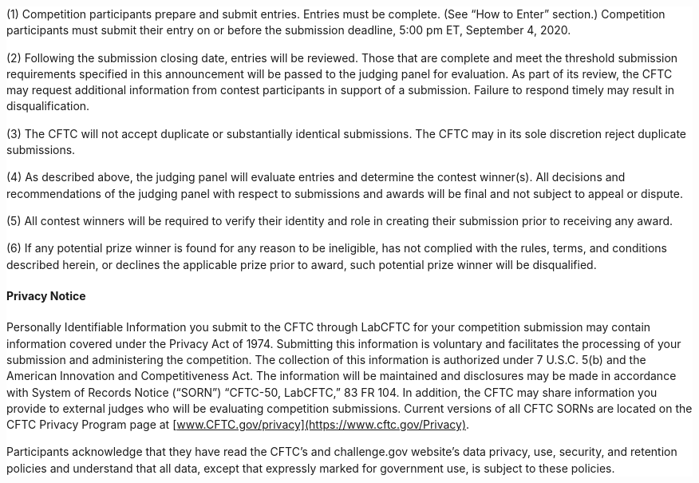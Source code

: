 (1) Competition participants prepare and submit entries. Entries must be complete. (See “How to Enter” section.) Competition participants must submit their entry on or before the submission deadline, 5:00 pm ET, September 4, 2020.

(2) Following the submission closing date, entries will be reviewed. Those that are complete and meet the threshold submission requirements specified in this announcement will be passed to the judging panel for evaluation. As part of its review, the CFTC may request additional information from contest participants in support of a submission. Failure to respond timely may result in disqualification.

(3) The CFTC will not accept duplicate or substantially identical submissions. The CFTC may in its sole discretion reject duplicate submissions.

(4) As described above, the judging panel will evaluate entries and determine the contest winner(s). All decisions and recommendations of the judging panel with respect to submissions and awards will be final and not subject to appeal or dispute.

(5) All contest winners will be required to verify their identity and role in creating their submission prior to receiving any award.

(6) If any potential prize winner is found for any reason to be ineligible, has not complied with the rules, terms, and conditions described herein, or declines the applicable prize prior to award, such potential prize winner will be disqualified.

#### Privacy Notice

Personally Identifiable Information you submit to the CFTC through LabCFTC for your competition submission may contain information covered under the Privacy Act of 1974. Submitting this information is voluntary and facilitates the processing of your submission and administering the competition. The collection of this information is authorized under 7 U.S.C. 5(b) and the American Innovation and Competitiveness Act. The information will be maintained and disclosures may be made in accordance with System of Records Notice (“SORN”) “CFTC-50, LabCFTC,” 83 FR 104. In addition, the CFTC may share information you provide to external judges who will be evaluating competition submissions. Current versions of all CFTC SORNs are located on the CFTC Privacy Program page at [www.CFTC.gov/privacy](https://www.cftc.gov/Privacy).

Participants acknowledge that they have read the CFTC’s and challenge.gov website’s data privacy, use, security, and retention policies and understand that all data, except that expressly marked for government use, is subject to these policies.